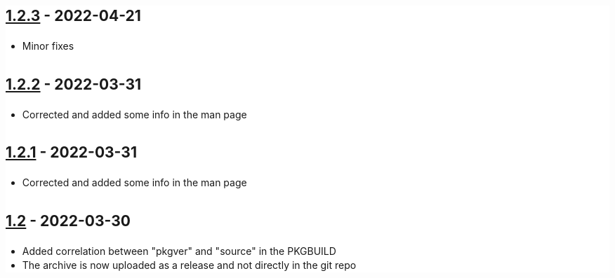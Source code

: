 ## [1.2.3](https://github.com/Antiz96/arch-update/releases/tag/v1.2.3) - 2022-04-21

- Minor fixes

## [1.2.2](https://github.com/Antiz96/arch-update/releases/tag/v1.2.2) - 2022-03-31

- Corrected and added some info in the man page

## [1.2.1](https://github.com/Antiz96/arch-update/releases/tag/v1.2.1) - 2022-03-31

- Corrected and added some info in the man page

## [1.2](https://github.com/Antiz96/arch-update/releases/tag/v1.2) - 2022-03-30

- Added correlation between "pkgver" and "source" in the PKGBUILD
- The archive is now uploaded as a release and not directly in the git repo


